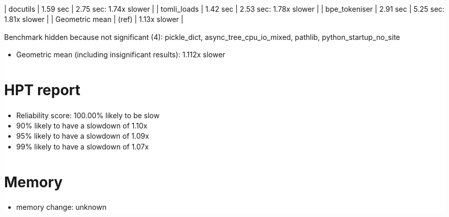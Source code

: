 | docutils                   | 1.59 sec                                                                                                                   | 2.75 sec: 1.74x slower                                                                                                           |
| tomli_loads                | 1.42 sec                                                                                                                   | 2.53 sec: 1.78x slower                                                                                                           |
| bpe_tokeniser              | 2.91 sec                                                                                                                   | 5.25 sec: 1.81x slower                                                                                                           |
| Geometric mean             | (ref)                                                                                                                      | 1.13x slower                                                                                                                     |

Benchmark hidden because not significant (4): pickle_dict, async_tree_cpu_io_mixed, pathlib, python_startup_no_site

- Geometric mean (including insignificant results): 1.112x slower

# HPT report

- Reliability score: 100.00% likely to be slow
- 90% likely to have a slowdown of 1.10x
- 95% likely to have a slowdown of 1.09x
- 99% likely to have a slowdown of 1.07x

# Memory
- memory change: unknown